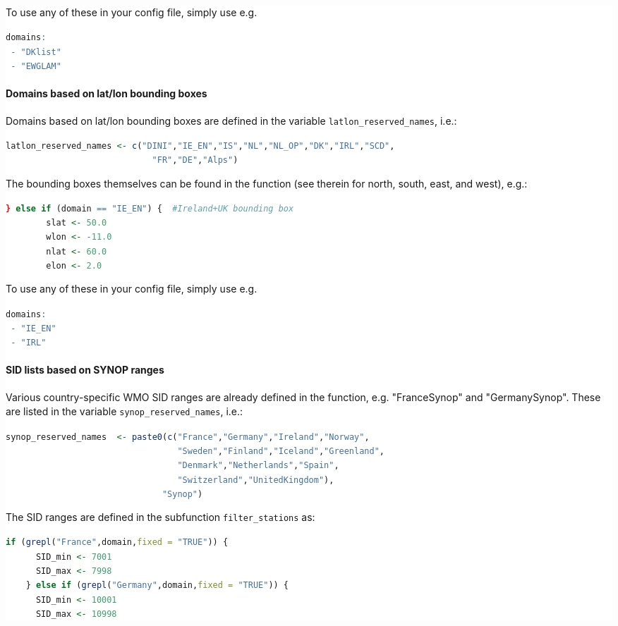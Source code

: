 To use any of these in your config file, simply use e.g.

``` r
domains:
 - "DKlist"
 - "EWGLAM"
```

#### Domains based on lat/lon bounding boxes

Domains based on lat/lon bounding boxes are defined in the variable `latlon_reserved_names`, i.e.:

``` r
latlon_reserved_names <- c("DINI","IE_EN","IS","NL","NL_OP","DK","IRL","SCD",
                             "FR","DE","Alps")
```

The bounding boxes themselves can be found in the function (see therein for north, south, east, and west), e.g.:


``` r
} else if (domain == "IE_EN") {  #Ireland+UK bounding box
        slat <- 50.0
        wlon <- -11.0
        nlat <- 60.0
        elon <- 2.0
```

To use any of these in your config file, simply use e.g.

``` r
domains:
 - "IE_EN"
 - "IRL"
```

#### SID lists based on SYNOP ranges

Various country-specific WMO SID ranges are already defined in the function, e.g. "FranceSynop" and "GermanySynop". These are listed in the variable `synop_reserved_names`, i.e.:

``` r
synop_reserved_names  <- paste0(c("France","Germany","Ireland","Norway",
                                  "Sweden","Finland","Iceland","Greenland",
                                  "Denmark","Netherlands","Spain",
                                  "Switzerland","UnitedKingdom"),
                               "Synop")
```

The SID ranges are defined in the subfunction `filter_stations` as:

``` r
if (grepl("France",domain,fixed = "TRUE")) {
      SID_min <- 7001
      SID_max <- 7998
    } else if (grepl("Germany",domain,fixed = "TRUE")) {
      SID_min <- 10001
      SID_max <- 10998
```
